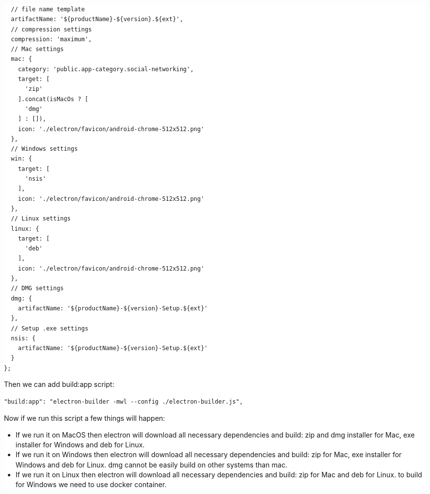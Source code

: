 ```
  // file name template
  artifactName: '${productName}-${version}.${ext}',
  // compression settings
  compression: 'maximum',
  // Mac settings
  mac: {
    category: 'public.app-category.social-networking',
    target: [
      'zip'
    ].concat(isMacOs ? [
      'dmg'
    ] : []),
    icon: './electron/favicon/android-chrome-512x512.png'
  },
  // Windows settings
  win: {
    target: [
      'nsis'
    ],
    icon: './electron/favicon/android-chrome-512x512.png'
  },
  // Linux settings
  linux: {
    target: [
      'deb'
    ],
    icon: './electron/favicon/android-chrome-512x512.png'
  },
  // DMG settings
  dmg: {
    artifactName: '${productName}-${version}-Setup.${ext}'
  },
  // Setup .exe settings
  nsis: {
    artifactName: '${productName}-${version}-Setup.${ext}'
  }
};
```

Then we can add build:app script:

```
"build:app": "electron-builder -mwl --config ./electron-builder.js",
```

Now if we run this script a few things will happen:

* If we run it on MacOS then electron will download all necessary dependencies and build: zip and dmg installer for Mac, exe installer for Windows and deb for Linux.
* If we run it on Windows then electron will download all necessary dependencies and build: zip for Mac, exe installer for Windows and deb for Linux. dmg cannot be easily build on other systems than mac.
* If we run it on Linux then electron will download all necessary dependencies and build: zip for Mac and deb for Linux. to build for Windows we need to use docker container.
